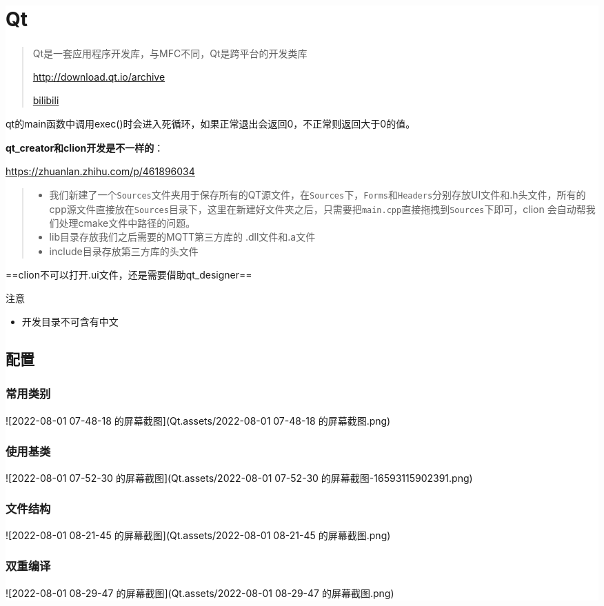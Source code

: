 # Qt

> Qt是一套应用程序开发库，与MFC不同，Qt是跨平台的开发类库
>
> http://download.qt.io/archive
>
> [bilibili](https://www.bilibili.com/video/BV1AX4y1w7Nt?spm_id_from=333.1007.top_right_bar_window_custom_collection.content.click&vd_source=782af047fbca87ac3084937682017138)

qt的main函数中调用exec()时会进入死循环，如果正常退出会返回0，不正常则返回大于0的值。





**qt_creator和clion开发是不一样的**：

https://zhuanlan.zhihu.com/p/461896034

> - 我们新建了一个`Sources`文件夹用于保存所有的QT源文件，在`Sources`下，`Forms`和`Headers`分别存放UI文件和.h头文件，所有的cpp源文件直接放在`Sources`目录下，这里在新建好文件夹之后，只需要把`main.cpp`直接拖拽到`Sources`下即可，clion 会自动帮我们处理cmake文件中路径的问题。
> - lib目录存放我们之后需要的MQTT第三方库的 .dll文件和.a文件
> - include目录存放第三方库的头文件

==clion不可以打开.ui文件，还是需要借助qt_designer==

注意

- 开发目录不可含有中文



## 配置

### 常用类别

![2022-08-01 07-48-18 的屏幕截图](Qt.assets/2022-08-01 07-48-18 的屏幕截图.png)



### 使用基类

![2022-08-01 07-52-30 的屏幕截图](Qt.assets/2022-08-01 07-52-30 的屏幕截图-16593115902391.png)



### 文件结构

![2022-08-01 08-21-45 的屏幕截图](Qt.assets/2022-08-01 08-21-45 的屏幕截图.png)



### 双重编译

![2022-08-01 08-29-47 的屏幕截图](Qt.assets/2022-08-01 08-29-47 的屏幕截图.png)

